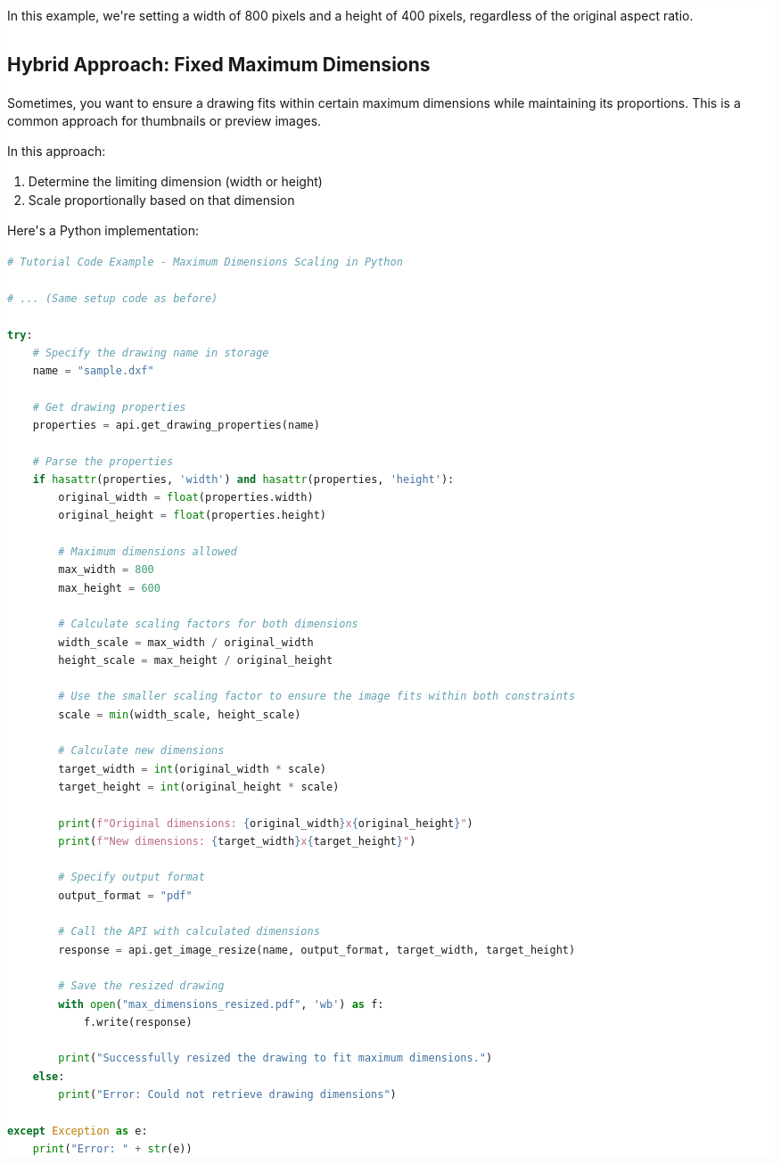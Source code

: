 In this example, we're setting a width of 800 pixels and a height of 400 pixels, regardless of the original aspect ratio.

## Hybrid Approach: Fixed Maximum Dimensions

Sometimes, you want to ensure a drawing fits within certain maximum dimensions while maintaining its proportions. This is a common approach for thumbnails or preview images.

In this approach:
1. Determine the limiting dimension (width or height)
2. Scale proportionally based on that dimension

Here's a Python implementation:

```python
# Tutorial Code Example - Maximum Dimensions Scaling in Python

# ... (Same setup code as before)

try:
    # Specify the drawing name in storage
    name = "sample.dxf"
    
    # Get drawing properties
    properties = api.get_drawing_properties(name)
    
    # Parse the properties
    if hasattr(properties, 'width') and hasattr(properties, 'height'):
        original_width = float(properties.width)
        original_height = float(properties.height)
        
        # Maximum dimensions allowed
        max_width = 800
        max_height = 600
        
        # Calculate scaling factors for both dimensions
        width_scale = max_width / original_width
        height_scale = max_height / original_height
        
        # Use the smaller scaling factor to ensure the image fits within both constraints
        scale = min(width_scale, height_scale)
        
        # Calculate new dimensions
        target_width = int(original_width * scale)
        target_height = int(original_height * scale)
        
        print(f"Original dimensions: {original_width}x{original_height}")
        print(f"New dimensions: {target_width}x{target_height}")
        
        # Specify output format
        output_format = "pdf"
        
        # Call the API with calculated dimensions
        response = api.get_image_resize(name, output_format, target_width, target_height)
        
        # Save the resized drawing
        with open("max_dimensions_resized.pdf", 'wb') as f:
            f.write(response)
        
        print("Successfully resized the drawing to fit maximum dimensions.")
    else:
        print("Error: Could not retrieve drawing dimensions")
    
except Exception as e:
    print("Error: " + str(e))
```
